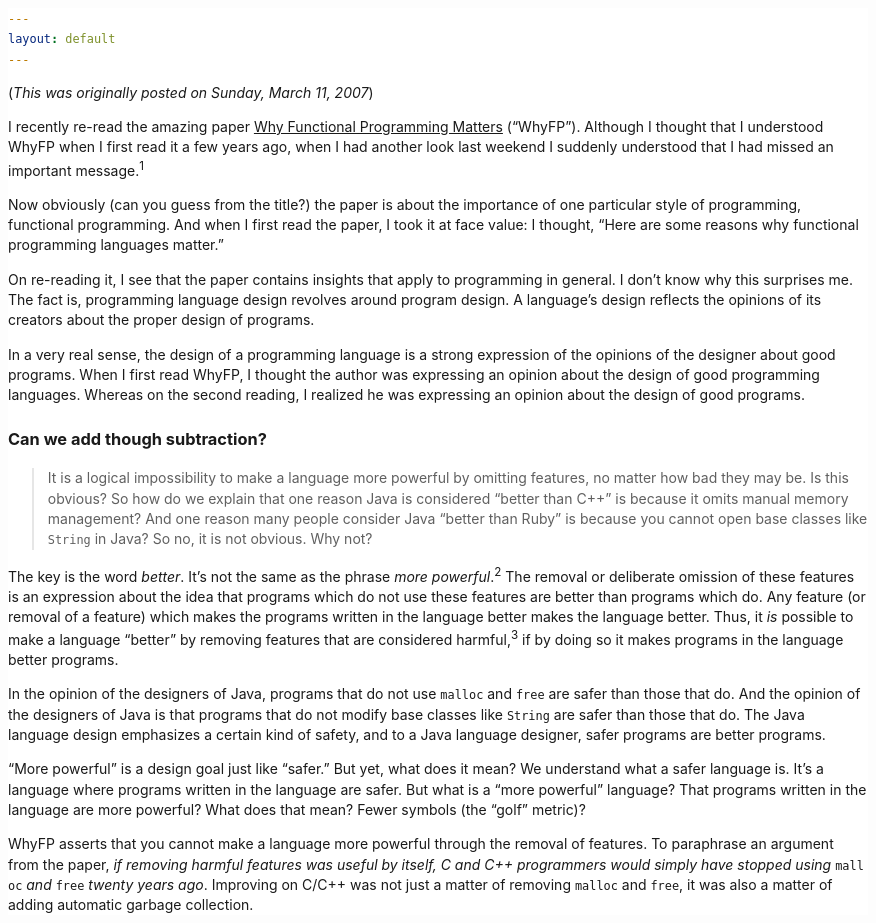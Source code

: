 ```yaml
---
layout: default
---
```


(*This was originally posted on Sunday, March 11, 2007*)

I recently re-read the amazing paper [Why Functional Programming Matters](http://www.math.chalmers.se/~rjmh/Papers/whyfp.html) (&#8220;WhyFP&#8221;). Although I thought that I understood WhyFP when I first read it a few years ago, when I had another look last weekend I suddenly understood that I had missed an important message.<sup>1</sup>

Now obviously (can you guess from the title?) the paper is about the importance of one particular style of programming, functional programming. And when I first read the paper, I took it at face value: I thought, &#8220;Here are some reasons why functional programming languages matter.&#8221;

On re-reading it, I see that the paper contains insights that apply to programming in general. I don&#8217;t know why this surprises me. The fact is, programming language design revolves around program design. A language&#8217;s design reflects the opinions of its creators about the proper design of programs.

In a very real sense, the design of a programming language is a strong expression of the opinions of the designer about good programs. When I first read WhyFP, I thought the author was expressing an opinion about the design of good programming languages. Whereas on the second reading, I realized he was expressing an opinion about the design of good programs.

### Can we add though subtraction?

> It is a logical impossibility to make a language more powerful by omitting features, no matter how bad they may be.
Is this obvious? So how do we explain that one reason Java is considered &#8220;better than C++&#8221; is because it omits manual memory management? And one reason many people consider Java &#8220;better than Ruby&#8221; is because you cannot open base classes like `String` in Java? So no, it is not obvious. Why not?

The key is the word _better_. It&#8217;s not the same as the phrase _more powerful_.<sup>2</sup> The removal or deliberate omission of these features is an expression about the idea that programs which do not use these features are better than programs which do. Any feature (or removal of a feature) which makes the programs written in the language better makes the language better. Thus, it _is_ possible to make a language &#8220;better&#8221; by removing features that are considered harmful,<sup>3</sup> if by doing so it makes programs in the language better programs.

In the opinion of the designers of Java, programs that do not use `malloc` and `free` are safer than those that do. And the opinion of the designers of Java is that programs that do not modify base classes like `String` are safer than those that do. The Java language design emphasizes a certain kind of safety, and to a Java language designer, safer programs are better programs.

&#8220;More powerful&#8221; is a design goal just like &#8220;safer.&#8221; But yet, what does it mean? We understand what a safer language is. It&#8217;s a language where programs written in the language are safer. But what is a &#8220;more powerful&#8221; language? That programs written in the language are more powerful? What does that mean? Fewer symbols (the &#8220;golf&#8221; metric)?

WhyFP asserts that you cannot make a language more powerful through the removal of features. To paraphrase an argument from the paper, _if removing harmful features was useful by itself, C and C++ programmers would simply have stopped using_ `malloc` _and_ `free` _twenty years ago_. Improving on C/C++ was not just a matter of removing `malloc` and `free`, it was also a matter of adding automatic garbage collection.
